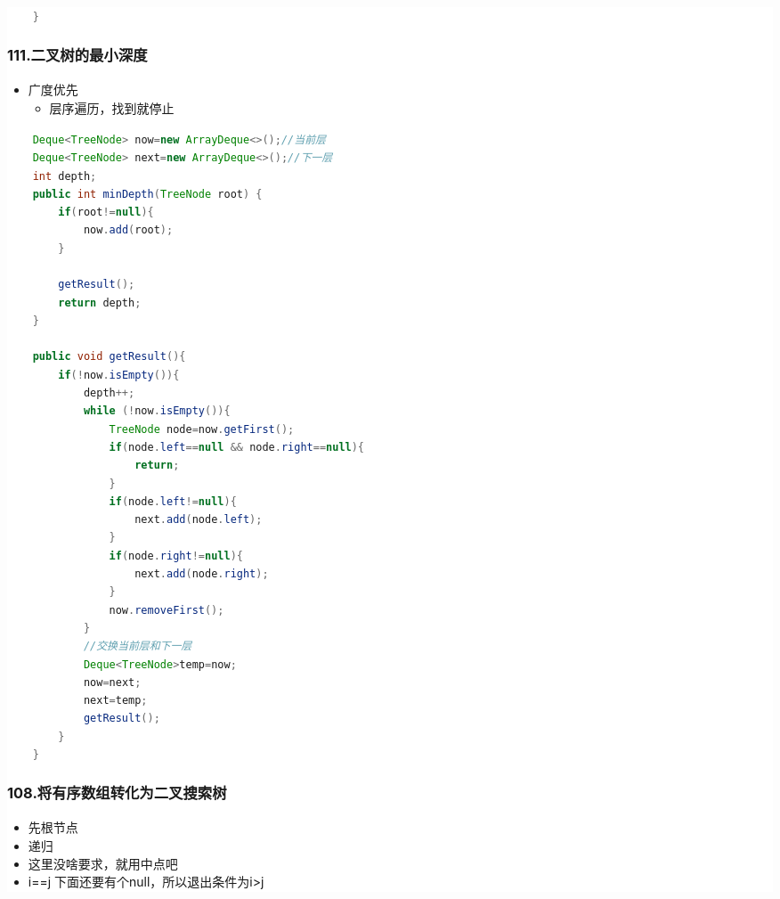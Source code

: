 ```java
    }
```

### 111.二叉树的最小深度

- 广度优先
  - 层序遍历，找到就停止

```java
    Deque<TreeNode> now=new ArrayDeque<>();//当前层
    Deque<TreeNode> next=new ArrayDeque<>();//下一层
    int depth;
    public int minDepth(TreeNode root) {
        if(root!=null){
            now.add(root);
        }

        getResult();
        return depth;
    }

    public void getResult(){
        if(!now.isEmpty()){
            depth++;
            while (!now.isEmpty()){
                TreeNode node=now.getFirst();
                if(node.left==null && node.right==null){
                    return;
                }
                if(node.left!=null){
                    next.add(node.left);
                }
                if(node.right!=null){
                    next.add(node.right);
                }
                now.removeFirst();
            }
            //交换当前层和下一层
            Deque<TreeNode>temp=now;
            now=next;
            next=temp;
            getResult();
        }
    }
```

### 108.将有序数组转化为二叉搜索树

- 先根节点
- 递归
- 这里没啥要求，就用中点吧
- i==j 下面还要有个null，所以退出条件为i>j
